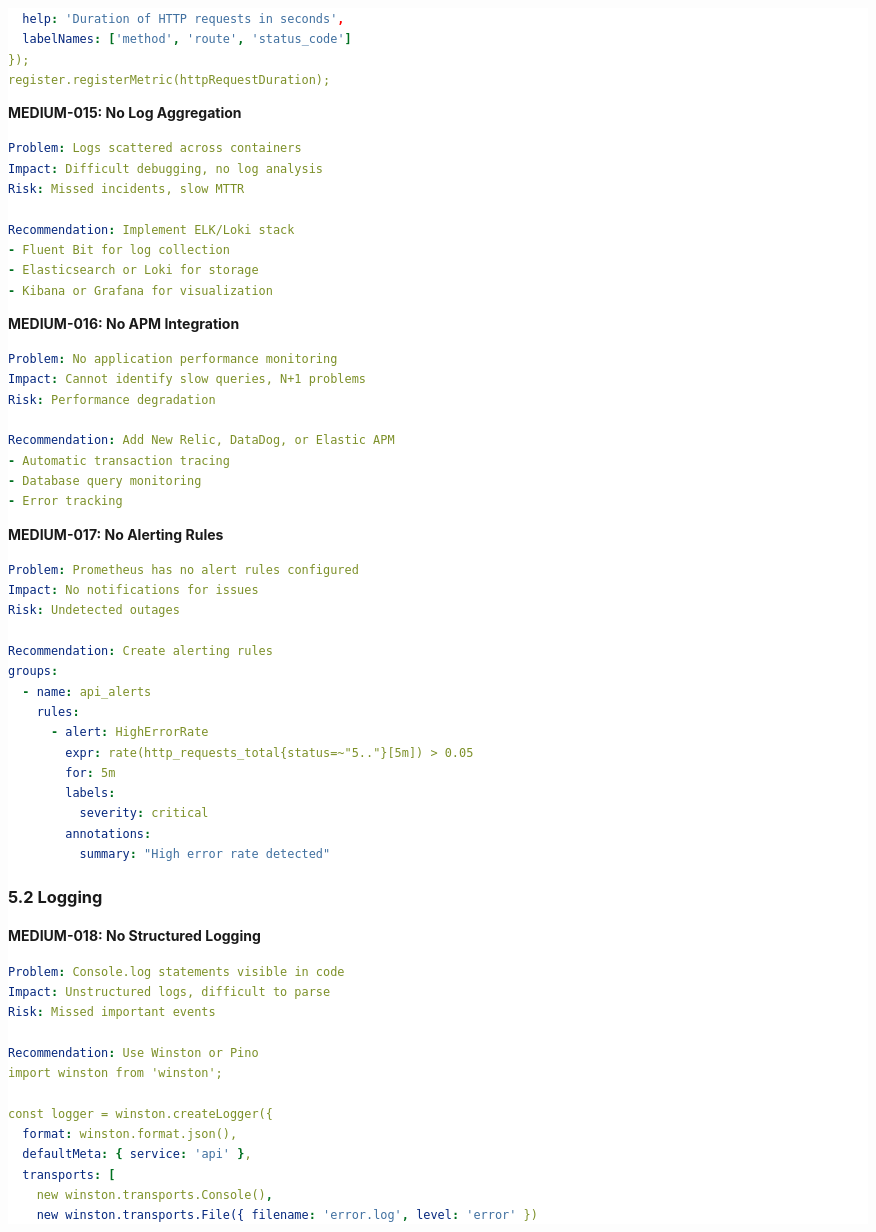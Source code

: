 ```yaml
  help: 'Duration of HTTP requests in seconds',
  labelNames: ['method', 'route', 'status_code']
});
register.registerMetric(httpRequestDuration);
```

**MEDIUM-015: No Log Aggregation**
```yaml
Problem: Logs scattered across containers
Impact: Difficult debugging, no log analysis
Risk: Missed incidents, slow MTTR

Recommendation: Implement ELK/Loki stack
- Fluent Bit for log collection
- Elasticsearch or Loki for storage
- Kibana or Grafana for visualization
```

**MEDIUM-016: No APM Integration**
```yaml
Problem: No application performance monitoring
Impact: Cannot identify slow queries, N+1 problems
Risk: Performance degradation

Recommendation: Add New Relic, DataDog, or Elastic APM
- Automatic transaction tracing
- Database query monitoring
- Error tracking
```

**MEDIUM-017: No Alerting Rules**
```yaml
Problem: Prometheus has no alert rules configured
Impact: No notifications for issues
Risk: Undetected outages

Recommendation: Create alerting rules
groups:
  - name: api_alerts
    rules:
      - alert: HighErrorRate
        expr: rate(http_requests_total{status=~"5.."}[5m]) > 0.05
        for: 5m
        labels:
          severity: critical
        annotations:
          summary: "High error rate detected"
```

### 5.2 Logging

**MEDIUM-018: No Structured Logging**
```yaml
Problem: Console.log statements visible in code
Impact: Unstructured logs, difficult to parse
Risk: Missed important events

Recommendation: Use Winston or Pino
import winston from 'winston';

const logger = winston.createLogger({
  format: winston.format.json(),
  defaultMeta: { service: 'api' },
  transports: [
    new winston.transports.Console(),
    new winston.transports.File({ filename: 'error.log', level: 'error' })
```
